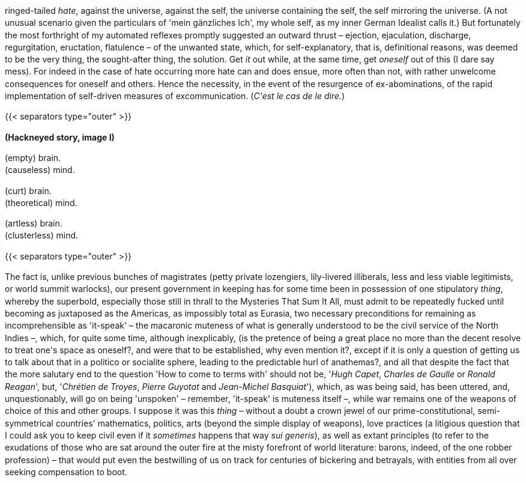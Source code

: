ringed-tailed *hate*, against the universe, against the self, the universe
containing the self, the self mirroring the universe. (A not unusual scenario
given the particulars of 'mein gänzliches Ich', my whole self, as my inner
German Idealist calls it.) But fortunately the most forthright of my automated
reflexes promptly suggested an outward thrust – ejection, ejaculation,
discharge, regurgitation, eructation, flatulence – of the unwanted state,
which, for self-explanatory, that is, definitional reasons, was deemed to be
the very thing, the sought-after thing, the solution. Get *it* out while, at
the same time, get *oneself* out of this (I dare say mess). For indeed in the
case of hate occurring more hate can and does ensue, more often than not, with
rather unwelcome consequences for oneself and others. Hence the necessity, in
the event of the resurgence of ex-abominations, of the rapid implementation of
self-driven measures of excommunication. (*C'est le cas de le dire.*)

{{< separators type="outer" >}}

**(Hackneyed story, image I)**


(empty) brain.  
(causeless) mind.  

(curt) brain.  
(theoretical) mind.  

(artless) brain.  
(clusterless) mind.  

{{< separators type="outer" >}}

The fact is, unlike previous bunches of magistrates (petty private lozengiers,
lily-livered illiberals, less and less viable legitimists, or world summit
warlocks), our present government in keeping has for some time been in
possession of one stipulatory *thing*, whereby the superbold, especially those
still in thrall to the Mysteries That Sum It All, must admit to be repeatedly
fucked until becoming as juxtaposed as the Americas, as impossibly total as
Eurasia, two necessary preconditions for remaining as incomprehensible as
'it-speak' – the macaronic muteness of what is generally understood to be the
civil service of the North Indies –, which, for quite some time, although
inexplicably, (is the pretence of being a great place no more than the decent
resolve to treat one's space as oneself?, and were that to be established, why
even mention it?, except if it is only a question of getting us to talk about
that in a politico or socialite sphere, leading to the predictable hurl of
anathemas?, and all that despite the fact that the more salutary end to the
question 'How to come to terms with' should not be, '*Hugh Capet*, *Charles de
Gaulle* or *Ronald Reagan*', but, '*Chrétien de Troyes*, *Pierre Guyotat* and
*Jean-Michel Basquiat*'), which, as was being said, has been uttered, and,
unquestionably, will go on being 'unspoken' – remember, 'it-speak' is muteness
itself –, while war remains one of the weapons of choice of this and other
groups. I suppose it was this *thing* – without a doubt a crown jewel of our
prime-constitutional, semi-symmetrical countries' mathematics, politics, arts
(beyond the simple display of weapons), love practices (a litigious question
that I could ask you to keep civil even if it *sometimes* happens that way *sui
generis*), as well as extant principles (to refer to the exudations of those
who are sat around the outer fire at the misty forefront of world literature:
barons, indeed, of the one robber profession) – that would put even the
bestwilling of us on track for centuries of bickering and betrayals, with
entities from all over seeking compensation to boot.
